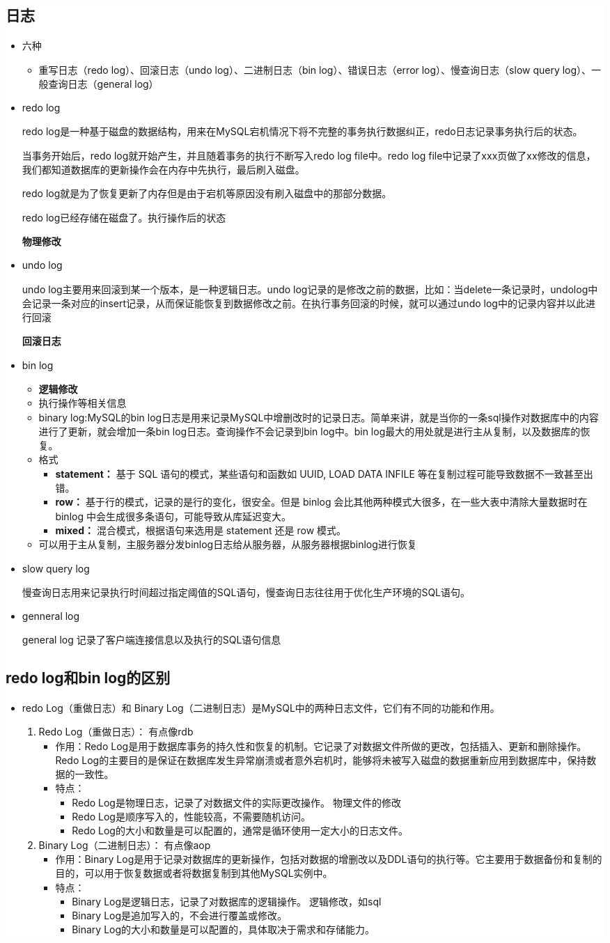 ## 日志

- 六种

  - 重写日志（redo log）、回滚日志（undo log）、二进制日志（bin log）、错误日志（error log）、慢查询日志（slow query log）、一般查询日志（general log）

- redo log

  redo log是一种基于磁盘的数据结构，用来在MySQL宕机情况下将不完整的事务执行数据纠正，redo日志记录事务执行后的状态。

  当事务开始后，redo log就开始产生，并且随着事务的执行不断写入redo log file中。redo log file中记录了xxx页做了xx修改的信息，我们都知道数据库的更新操作会在内存中先执行，最后刷入磁盘。

  redo log就是为了恢复更新了内存但是由于宕机等原因没有刷入磁盘中的那部分数据。

  redo log已经存储在磁盘了。执行操作后的状态

  **物理修改**

- undo log

  undo log主要用来回滚到某一个版本，是一种逻辑日志。undo log记录的是修改之前的数据，比如：当delete一条记录时，undolog中会记录一条对应的insert记录，从而保证能恢复到数据修改之前。在执行事务回滚的时候，就可以通过undo log中的记录内容并以此进行回滚

  **回滚日志**

- bin log

  - **逻辑修改**
  - 执行操作等相关信息
  - binary log:MySQL的bin log日志是用来记录MySQL中增删改时的记录日志。简单来讲，就是当你的一条sql操作对数据库中的内容进行了更新，就会增加一条bin log日志。查询操作不会记录到bin log中。bin log最大的用处就是进行主从复制，以及数据库的恢复。
  - 格式
    - **statement：** 基于 SQL 语句的模式，某些语句和函数如 UUID, LOAD DATA INFILE 等在复制过程可能导致数据不一致甚至出错。
    - **row：** 基于行的模式，记录的是行的变化，很安全。但是 binlog 会比其他两种模式大很多，在一些大表中清除大量数据时在 binlog 中会生成很多条语句，可能导致从库延迟变大。
    - **mixed：** 混合模式，根据语句来选用是 statement 还是 row 模式。
  - 可以用于主从复制，主服务器分发binlog日志给从服务器，从服务器根据binlog进行恢复
  
- slow query log

  慢查询日志用来记录执行时间超过指定阈值的SQL语句，慢查询日志往往用于优化生产环境的SQL语句。

- genneral log

  general log 记录了客户端连接信息以及执行的SQL语句信息

## redo log和bin log的区别

- redo Log（重做日志）和 Binary Log（二进制日志）是MySQL中的两种日志文件，它们有不同的功能和作用。

  1. Redo Log（重做日志）： 有点像rdb
     - 作用：Redo Log是用于数据库事务的持久性和恢复的机制。它记录了对数据文件所做的更改，包括插入、更新和删除操作。Redo Log的主要目的是保证在数据库发生异常崩溃或者意外宕机时，能够将未被写入磁盘的数据重新应用到数据库中，保持数据的一致性。
     - 特点：
       - Redo Log是物理日志，记录了对数据文件的实际更改操作。        物理文件的修改
       - Redo Log是顺序写入的，性能较高，不需要随机访问。
       - Redo Log的大小和数量是可以配置的，通常是循环使用一定大小的日志文件。
  2. Binary Log（二进制日志）： 有点像aop
     - 作用：Binary Log是用于记录对数据库的更新操作，包括对数据的增删改以及DDL语句的执行等。它主要用于数据备份和复制的目的，可以用于恢复数据或者将数据复制到其他MySQL实例中。
     - 特点：
       - Binary Log是逻辑日志，记录了对数据库的逻辑操作。               逻辑修改，如sql
       - Binary Log是追加写入的，不会进行覆盖或修改。
       - Binary Log的大小和数量是可以配置的，具体取决于需求和存储能力。
